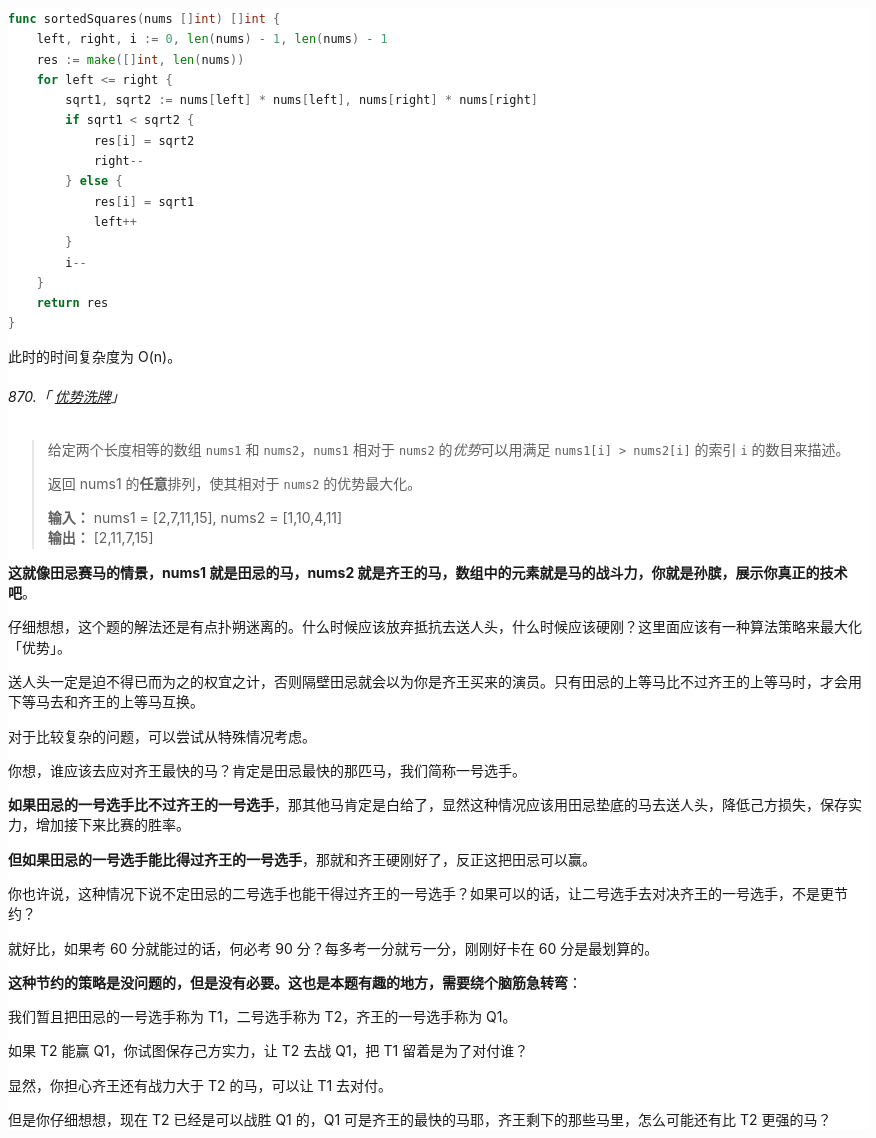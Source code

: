 ```go
func sortedSquares(nums []int) []int {
    left, right, i := 0, len(nums) - 1, len(nums) - 1
    res := make([]int, len(nums))
    for left <= right {
        sqrt1, sqrt2 := nums[left] * nums[left], nums[right] * nums[right]
        if sqrt1 < sqrt2 {
            res[i] = sqrt2
            right--
        } else {
            res[i] = sqrt1
            left++
        }
        i--
    }
    return res
}
```

此时的时间复杂度为 O(n)。

###### 870.「 [优势洗牌](https://leetcode.cn/problems/advantage-shuffle/)」

> 给定两个长度相等的数组 `nums1` 和 `nums2`，`nums1` 相对于 `nums2` 的*优势*可以用满足 `nums1[i] > nums2[i]` 的索引 `i` 的数目来描述。
>
> 返回 nums1 的**任意**排列，使其相对于 `nums2` 的优势最大化。
>
> **输入：** nums1 = [2,7,11,15], nums2 = [1,10,4,11]  
> **输出：** [2,11,7,15]

**这就像田忌赛马的情景，nums1 就是田忌的马，nums2 就是齐王的马，数组中的元素就是马的战斗力，你就是孙膑，展示你真正的技术吧**。

仔细想想，这个题的解法还是有点扑朔迷离的。什么时候应该放弃抵抗去送人头，什么时候应该硬刚？这里面应该有一种算法策略来最大化「优势」。

送人头一定是迫不得已而为之的权宜之计，否则隔壁田忌就会以为你是齐王买来的演员。只有田忌的上等马比不过齐王的上等马时，才会用下等马去和齐王的上等马互换。

对于比较复杂的问题，可以尝试从特殊情况考虑。

你想，谁应该去应对齐王最快的马？肯定是田忌最快的那匹马，我们简称一号选手。

**如果田忌的一号选手比不过齐王的一号选手**，那其他马肯定是白给了，显然这种情况应该用田忌垫底的马去送人头，降低己方损失，保存实力，增加接下来比赛的胜率。

**但如果田忌的一号选手能比得过齐王的一号选手**，那就和齐王硬刚好了，反正这把田忌可以赢。

你也许说，这种情况下说不定田忌的二号选手也能干得过齐王的一号选手？如果可以的话，让二号选手去对决齐王的一号选手，不是更节约？

就好比，如果考 60 分就能过的话，何必考 90 分？每多考一分就亏一分，刚刚好卡在 60 分是最划算的。

**这种节约的策略是没问题的，但是没有必要。这也是本题有趣的地方，需要绕个脑筋急转弯**：

我们暂且把田忌的一号选手称为 T1，二号选手称为 T2，齐王的一号选手称为 Q1。

如果 T2 能赢 Q1，你试图保存己方实力，让 T2 去战 Q1，把 T1 留着是为了对付谁？

显然，你担心齐王还有战力大于 T2 的马，可以让 T1 去对付。

但是你仔细想想，现在 T2 已经是可以战胜 Q1 的，Q1 可是齐王的最快的马耶，齐王剩下的那些马里，怎么可能还有比 T2 更强的马？
